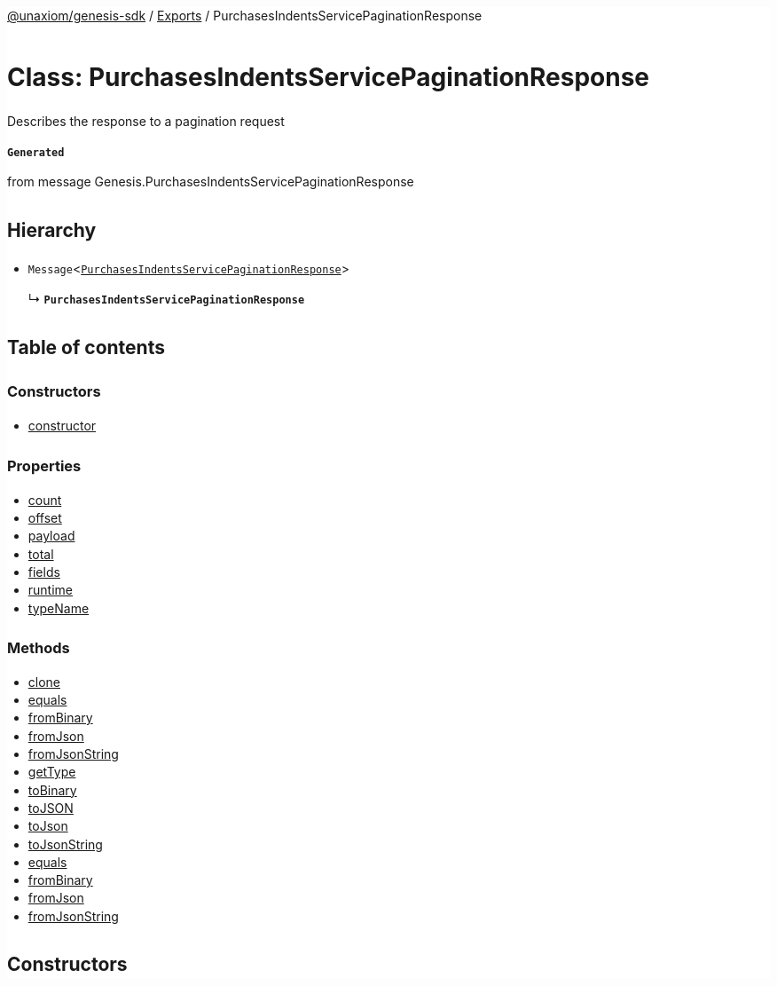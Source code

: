 [@unaxiom/genesis-sdk](../README.md) / [Exports](../modules.md) / PurchasesIndentsServicePaginationResponse

# Class: PurchasesIndentsServicePaginationResponse

Describes the response to a pagination request

**`Generated`**

from message Genesis.PurchasesIndentsServicePaginationResponse

## Hierarchy

- `Message`<[`PurchasesIndentsServicePaginationResponse`](PurchasesIndentsServicePaginationResponse.md)\>

  ↳ **`PurchasesIndentsServicePaginationResponse`**

## Table of contents

### Constructors

- [constructor](PurchasesIndentsServicePaginationResponse.md#constructor)

### Properties

- [count](PurchasesIndentsServicePaginationResponse.md#count)
- [offset](PurchasesIndentsServicePaginationResponse.md#offset)
- [payload](PurchasesIndentsServicePaginationResponse.md#payload)
- [total](PurchasesIndentsServicePaginationResponse.md#total)
- [fields](PurchasesIndentsServicePaginationResponse.md#fields)
- [runtime](PurchasesIndentsServicePaginationResponse.md#runtime)
- [typeName](PurchasesIndentsServicePaginationResponse.md#typename)

### Methods

- [clone](PurchasesIndentsServicePaginationResponse.md#clone)
- [equals](PurchasesIndentsServicePaginationResponse.md#equals)
- [fromBinary](PurchasesIndentsServicePaginationResponse.md#frombinary)
- [fromJson](PurchasesIndentsServicePaginationResponse.md#fromjson)
- [fromJsonString](PurchasesIndentsServicePaginationResponse.md#fromjsonstring)
- [getType](PurchasesIndentsServicePaginationResponse.md#gettype)
- [toBinary](PurchasesIndentsServicePaginationResponse.md#tobinary)
- [toJSON](PurchasesIndentsServicePaginationResponse.md#tojson)
- [toJson](PurchasesIndentsServicePaginationResponse.md#tojson-1)
- [toJsonString](PurchasesIndentsServicePaginationResponse.md#tojsonstring)
- [equals](PurchasesIndentsServicePaginationResponse.md#equals-1)
- [fromBinary](PurchasesIndentsServicePaginationResponse.md#frombinary-1)
- [fromJson](PurchasesIndentsServicePaginationResponse.md#fromjson-1)
- [fromJsonString](PurchasesIndentsServicePaginationResponse.md#fromjsonstring-1)

## Constructors

